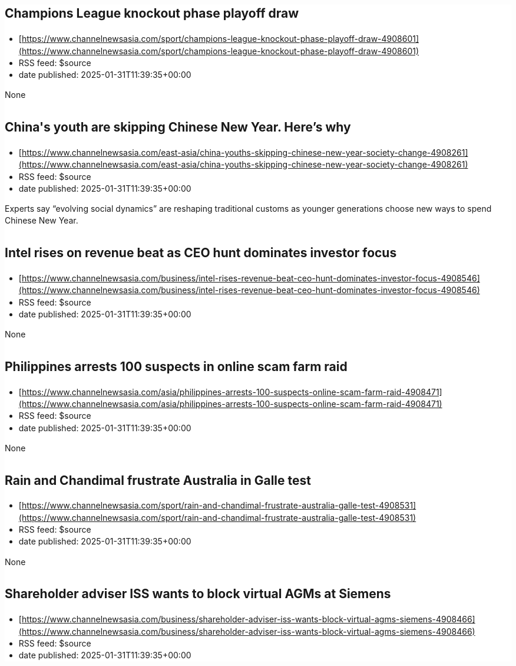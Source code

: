 ## Champions League knockout phase playoff draw
 - [https://www.channelnewsasia.com/sport/champions-league-knockout-phase-playoff-draw-4908601](https://www.channelnewsasia.com/sport/champions-league-knockout-phase-playoff-draw-4908601)
 - RSS feed: $source
 - date published: 2025-01-31T11:39:35+00:00

None

## China's youth are skipping Chinese New Year. Here’s why
 - [https://www.channelnewsasia.com/east-asia/china-youths-skipping-chinese-new-year-society-change-4908261](https://www.channelnewsasia.com/east-asia/china-youths-skipping-chinese-new-year-society-change-4908261)
 - RSS feed: $source
 - date published: 2025-01-31T11:39:35+00:00

Experts say “evolving social dynamics” are reshaping traditional customs as younger generations choose new ways to spend Chinese New Year.

## Intel rises on revenue beat as CEO hunt dominates investor focus
 - [https://www.channelnewsasia.com/business/intel-rises-revenue-beat-ceo-hunt-dominates-investor-focus-4908546](https://www.channelnewsasia.com/business/intel-rises-revenue-beat-ceo-hunt-dominates-investor-focus-4908546)
 - RSS feed: $source
 - date published: 2025-01-31T11:39:35+00:00

None

## Philippines arrests 100 suspects in online scam farm raid
 - [https://www.channelnewsasia.com/asia/philippines-arrests-100-suspects-online-scam-farm-raid-4908471](https://www.channelnewsasia.com/asia/philippines-arrests-100-suspects-online-scam-farm-raid-4908471)
 - RSS feed: $source
 - date published: 2025-01-31T11:39:35+00:00

None

## Rain and Chandimal frustrate Australia in Galle test
 - [https://www.channelnewsasia.com/sport/rain-and-chandimal-frustrate-australia-galle-test-4908531](https://www.channelnewsasia.com/sport/rain-and-chandimal-frustrate-australia-galle-test-4908531)
 - RSS feed: $source
 - date published: 2025-01-31T11:39:35+00:00

None

## Shareholder adviser ISS wants to block virtual AGMs at Siemens
 - [https://www.channelnewsasia.com/business/shareholder-adviser-iss-wants-block-virtual-agms-siemens-4908466](https://www.channelnewsasia.com/business/shareholder-adviser-iss-wants-block-virtual-agms-siemens-4908466)
 - RSS feed: $source
 - date published: 2025-01-31T11:39:35+00:00
